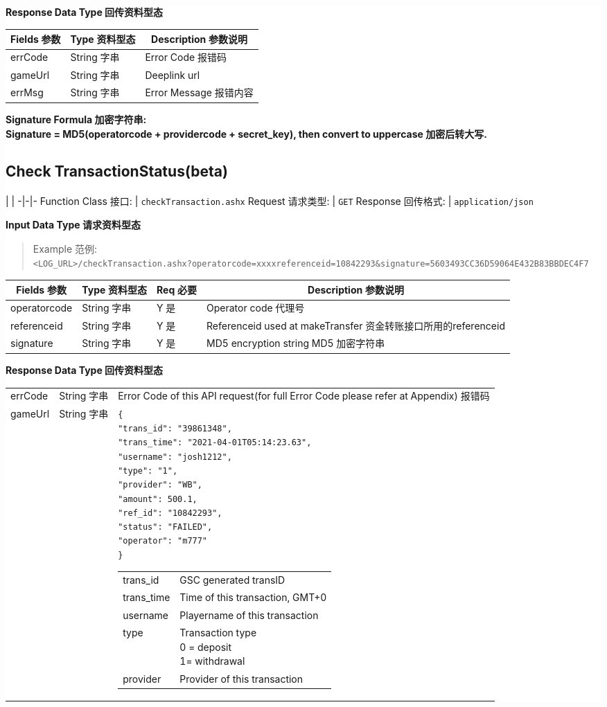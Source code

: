 **Response Data Type 回传资料型态**

Fields 参数  |	Type 资料型态 	| Description 参数说明
------------|--------------|---------------------
errCode |String 字串 |Error Code 报错码
gameUrl |String 字串 |Deeplink url
errMsg |String 字串 |Error Message 报错内容

**Signature Formula 加密字符串:  
<span class='red'>Signature = MD5(operatorcode + providercode + secret_key), then convert to uppercase 加密后转大写. </span>**


## Check TransactionStatus(beta)

 | | 
-|-|-
Function Class 接口: | `checkTransaction.ashx`
Request 请求类型: | `GET`
Response 回传格式: | `application/json`

**Input Data Type 请求资料型态**

> Example 范例:  
> `<LOG_URL>/checkTransaction.ashx?operatorcode=xxxxreferenceid=10842293&signature=5603493CC36D59064E432B83BBDEC4F7`

Fields 参数 |	Type 资料型态 | Req 必要 | Description 参数说明
------------|--------------|----------|---------------------
operatorcode |String 字串 |Y 是 |Operator code 代理号
referenceid |String 字串 |Y 是 |Referenceid used at makeTransfer 资金转账接口所用的referenceid
signature |String 字串 |Y 是 |MD5 encryption string MD5 加密字符串

**Response Data Type 回传资料型态**

<table>
<tr>
<td>errCode</td><td>String 字串</td><td>Error Code of this API request(for full Error Code please refer at Appendix) 报错码</td>
</tr>
<tr>
<td>gameUrl</td><td>String 字串</td><td><code>{<br/>"trans_id": "39861348",<br/>"trans_time": "2021-04-01T05:14:23.63",<br/>"username": "josh1212",<br/>"type": "1",<br/>"provider": "WB",<br/>"amount": 500.1,<br/>"ref_id": "10842293",<br/>"status": "FAILED",<br/>"operator": "m777"<br/>}</code>
<table>
<tr>
<td>trans_id</td>
<td>GSC generated transID</td>
</tr>
<tr>
<td>trans_time</td>
<td>Time of this transaction, GMT+0</td>
</tr>
<tr>
<td>username</td>
<td>Playername of this transaction</td>
</tr>
<tr>
<td>type</td>
<td>Transaction type<br/>0 = deposit<br/>1= withdrawal</td>
</tr>
<tr>
<td>provider</td>
<td>Provider of this transaction</td>
</tr>
<tr>